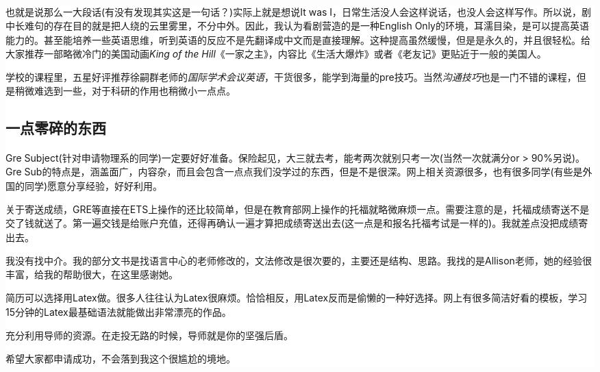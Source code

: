 也就是说那么一大段话\(有没有发现其实这是一句话？\)实际上就是想说It was I，日常生活没人会这样说话，也没人会这样写作。所以说，剧中长难句的存在目的就是把人绕的云里雾里，不分中外。因此，我认为看剧营造的是一种English Only的环境，耳濡目染，是可以提高英语能力的。甚至能培养一些英语思维，听到英语的反应不是先翻译成中文而是直接理解。这种提高虽然缓慢，但是是永久的，并且很轻松。给大家推荐一部略微冷门的美国动画*King of the Hill*《一家之主》，内容比《生活大爆炸》或者《老友记》更贴近于一般的美国人。

学校的课程里，五星好评推荐徐嗣群老师的*国际学术会议英语*，干货很多，能学到海量的pre技巧。当然*沟通技巧*也是一门不错的课程，但是稍微难选到一些，对于科研的作用也稍微小一点点。

## 一点零碎的东西

Gre Subject\(针对申请物理系的同学\)一定要好好准备。保险起见，大三就去考，能考两次就别只考一次\(当然一次就满分or \> 90%另说\)。Gre Sub的特点是，涵盖面广，内容杂，而且会包含一点点我们没学过的东西，但是不是很深。网上相关资源很多，也有很多同学\(有些是外国的同学\)愿意分享经验，好好利用。

关于寄送成绩，GRE等直接在ETS上操作的还比较简单，但是在教育部网上操作的托福就略微麻烦一点。需要注意的是，托福成绩寄送不是交了钱就送了。第一遍交钱是给账户充值，还得再确认一遍才算把成绩寄送出去\(这一点是和报名托福考试是一样的\)。我就差点没把成绩寄出去。 

我没有找中介。我的部分文书是找语言中心的老师修改的，文法修改是很次要的，主要还是结构、思路。我找的是Allison老师，她的经验很丰富，给我的帮助很大，在这里感谢她。

简历可以选择用Latex做。很多人往往认为Latex很麻烦。恰恰相反，用Latex反而是偷懒的一种好选择。网上有很多简洁好看的模板，学习15分钟的Latex最基础语法就能做出非常漂亮的作品。

充分利用导师的资源。在走投无路的时候，导师就是你的坚强后盾。

希望大家都申请成功，不会落到我这个很尴尬的境地。